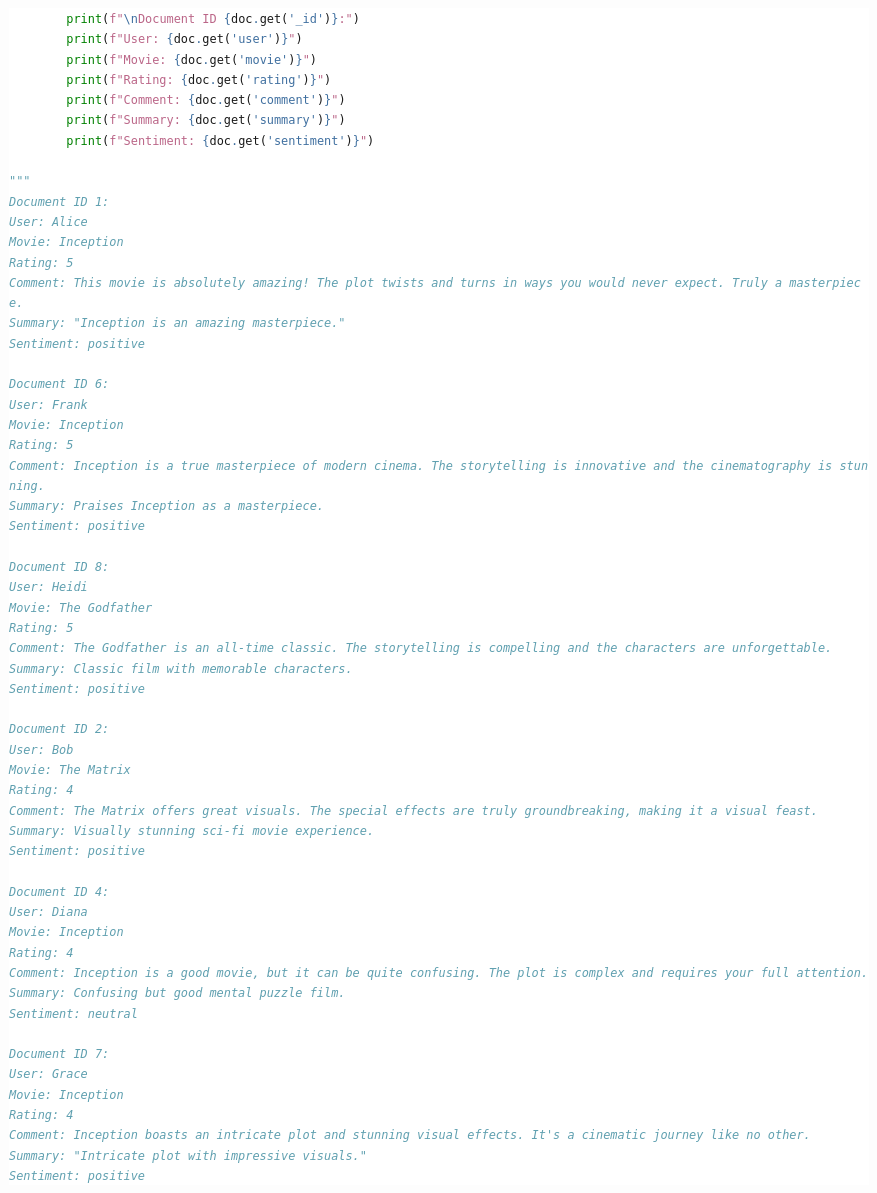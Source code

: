 ```python
        print(f"\nDocument ID {doc.get('_id')}:")
        print(f"User: {doc.get('user')}")
        print(f"Movie: {doc.get('movie')}")
        print(f"Rating: {doc.get('rating')}")
        print(f"Comment: {doc.get('comment')}")
        print(f"Summary: {doc.get('summary')}")
        print(f"Sentiment: {doc.get('sentiment')}")

"""
Document ID 1:
User: Alice
Movie: Inception
Rating: 5
Comment: This movie is absolutely amazing! The plot twists and turns in ways you would never expect. Truly a masterpiece.
Summary: "Inception is an amazing masterpiece."
Sentiment: positive

Document ID 6:
User: Frank
Movie: Inception
Rating: 5
Comment: Inception is a true masterpiece of modern cinema. The storytelling is innovative and the cinematography is stunning.
Summary: Praises Inception as a masterpiece.
Sentiment: positive

Document ID 8:
User: Heidi
Movie: The Godfather
Rating: 5
Comment: The Godfather is an all-time classic. The storytelling is compelling and the characters are unforgettable.
Summary: Classic film with memorable characters.
Sentiment: positive

Document ID 2:
User: Bob
Movie: The Matrix
Rating: 4
Comment: The Matrix offers great visuals. The special effects are truly groundbreaking, making it a visual feast.
Summary: Visually stunning sci-fi movie experience.
Sentiment: positive

Document ID 4:
User: Diana
Movie: Inception
Rating: 4
Comment: Inception is a good movie, but it can be quite confusing. The plot is complex and requires your full attention.
Summary: Confusing but good mental puzzle film.
Sentiment: neutral

Document ID 7:
User: Grace
Movie: Inception
Rating: 4
Comment: Inception boasts an intricate plot and stunning visual effects. It's a cinematic journey like no other.
Summary: "Intricate plot with impressive visuals."
Sentiment: positive

```